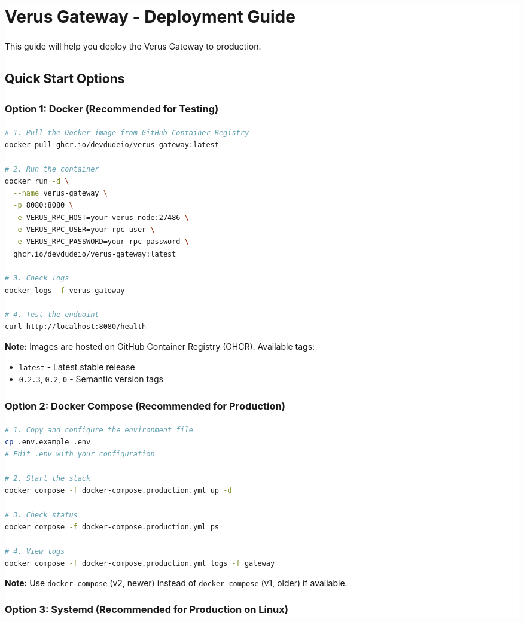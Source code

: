 # Verus Gateway - Deployment Guide

This guide will help you deploy the Verus Gateway to production.

## Quick Start Options

### Option 1: Docker (Recommended for Testing)

```bash
# 1. Pull the Docker image from GitHub Container Registry
docker pull ghcr.io/devdudeio/verus-gateway:latest

# 2. Run the container
docker run -d \
  --name verus-gateway \
  -p 8080:8080 \
  -e VERUS_RPC_HOST=your-verus-node:27486 \
  -e VERUS_RPC_USER=your-rpc-user \
  -e VERUS_RPC_PASSWORD=your-rpc-password \
  ghcr.io/devdudeio/verus-gateway:latest

# 3. Check logs
docker logs -f verus-gateway

# 4. Test the endpoint
curl http://localhost:8080/health
```

**Note:** Images are hosted on GitHub Container Registry (GHCR). Available tags:
- `latest` - Latest stable release
- `0.2.3`, `0.2`, `0` - Semantic version tags

### Option 2: Docker Compose (Recommended for Production)

```bash
# 1. Copy and configure the environment file
cp .env.example .env
# Edit .env with your configuration

# 2. Start the stack
docker compose -f docker-compose.production.yml up -d

# 3. Check status
docker compose -f docker-compose.production.yml ps

# 4. View logs
docker compose -f docker-compose.production.yml logs -f gateway
```

**Note:** Use `docker compose` (v2, newer) instead of `docker-compose` (v1, older) if available.

### Option 3: Systemd (Recommended for Production on Linux)
